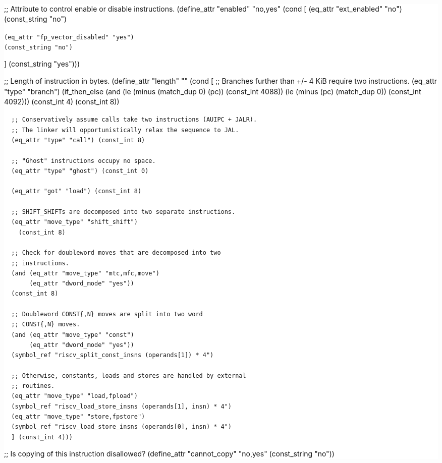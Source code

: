 ;; Attribute to control enable or disable instructions.
(define_attr "enabled" "no,yes"
  (cond [
    (eq_attr "ext_enabled" "no")
    (const_string "no")

    (eq_attr "fp_vector_disabled" "yes")
    (const_string "no")
  ]
  (const_string "yes")))

;; Length of instruction in bytes.
(define_attr "length" ""
   (cond [
	  ;; Branches further than +/- 4 KiB require two instructions.
	  (eq_attr "type" "branch")
	  (if_then_else (and (le (minus (match_dup 0) (pc)) (const_int 4088))
				  (le (minus (pc) (match_dup 0)) (const_int 4092)))
	  (const_int 4)
	  (const_int 8))

	  ;; Conservatively assume calls take two instructions (AUIPC + JALR).
	  ;; The linker will opportunistically relax the sequence to JAL.
	  (eq_attr "type" "call") (const_int 8)

	  ;; "Ghost" instructions occupy no space.
	  (eq_attr "type" "ghost") (const_int 0)

	  (eq_attr "got" "load") (const_int 8)

	  ;; SHIFT_SHIFTs are decomposed into two separate instructions.
	  (eq_attr "move_type" "shift_shift")
		(const_int 8)

	  ;; Check for doubleword moves that are decomposed into two
	  ;; instructions.
	  (and (eq_attr "move_type" "mtc,mfc,move")
	       (eq_attr "dword_mode" "yes"))
	  (const_int 8)

	  ;; Doubleword CONST{,N} moves are split into two word
	  ;; CONST{,N} moves.
	  (and (eq_attr "move_type" "const")
	       (eq_attr "dword_mode" "yes"))
	  (symbol_ref "riscv_split_const_insns (operands[1]) * 4")

	  ;; Otherwise, constants, loads and stores are handled by external
	  ;; routines.
	  (eq_attr "move_type" "load,fpload")
	  (symbol_ref "riscv_load_store_insns (operands[1], insn) * 4")
	  (eq_attr "move_type" "store,fpstore")
	  (symbol_ref "riscv_load_store_insns (operands[0], insn) * 4")
	  ] (const_int 4)))

;; Is copying of this instruction disallowed?
(define_attr "cannot_copy" "no,yes" (const_string "no"))
